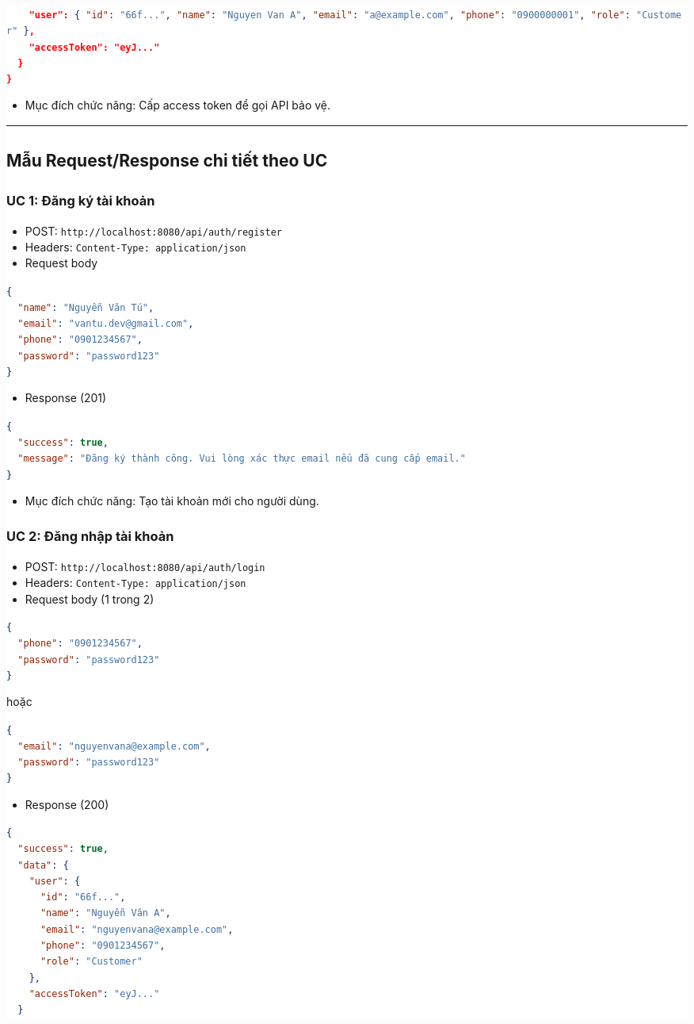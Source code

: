 ```json
    "user": { "id": "66f...", "name": "Nguyen Van A", "email": "a@example.com", "phone": "0900000001", "role": "Customer" },
    "accessToken": "eyJ..."
  }
}
```
- Mục đích chức năng: Cấp access token để gọi API bảo vệ.

---

## Mẫu Request/Response chi tiết theo UC

### UC 1: Đăng ký tài khoản
- POST: `http://localhost:8080/api/auth/register`
- Headers: `Content-Type: application/json`
- Request body
```json
{
  "name": "Nguyễn Văn Tú",
  "email": "vantu.dev@gmail.com",
  "phone": "0901234567",
  "password": "password123"
}
```
- Response (201)
```json
{
  "success": true,
  "message": "Đăng ký thành công. Vui lòng xác thực email nếu đã cung cấp email."
}
```
- Mục đích chức năng: Tạo tài khoản mới cho người dùng.

### UC 2: Đăng nhập tài khoản
- POST: `http://localhost:8080/api/auth/login`
- Headers: `Content-Type: application/json`
- Request body (1 trong 2)
```json
{
  "phone": "0901234567",
  "password": "password123"
}
```
hoặc
```json
{
  "email": "nguyenvana@example.com",
  "password": "password123"
}
```
- Response (200)
```json
{
  "success": true,
  "data": {
    "user": {
      "id": "66f...",
      "name": "Nguyễn Văn A",
      "email": "nguyenvana@example.com",
      "phone": "0901234567",
      "role": "Customer"
    },
    "accessToken": "eyJ..."
  }
```